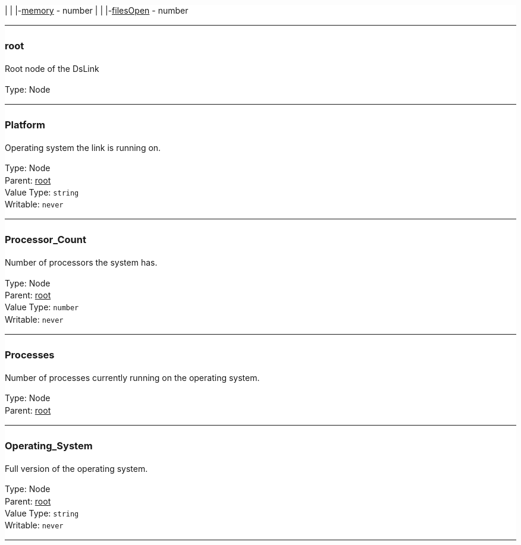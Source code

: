  | | |-[memory](#memory) - number
 | | |-[filesOpen](#filesopen) - number
 </pre>

---

### root  

Root node of the DsLink  

Type: Node   

---

### Platform  

Operating system the link is running on.  

Type: Node   
Parent: [root](#root)  
Value Type: `string`  
Writable: `never`  

---

### Processor_Count  

Number of processors the system has.  

Type: Node   
Parent: [root](#root)  
Value Type: `number`  
Writable: `never`  

---

### Processes  

Number of processes currently running on the operating system.  

Type: Node   
Parent: [root](#root)  

---

### Operating_System  

Full version of the operating system.  

Type: Node   
Parent: [root](#root)  
Value Type: `string`  
Writable: `never`  

---
